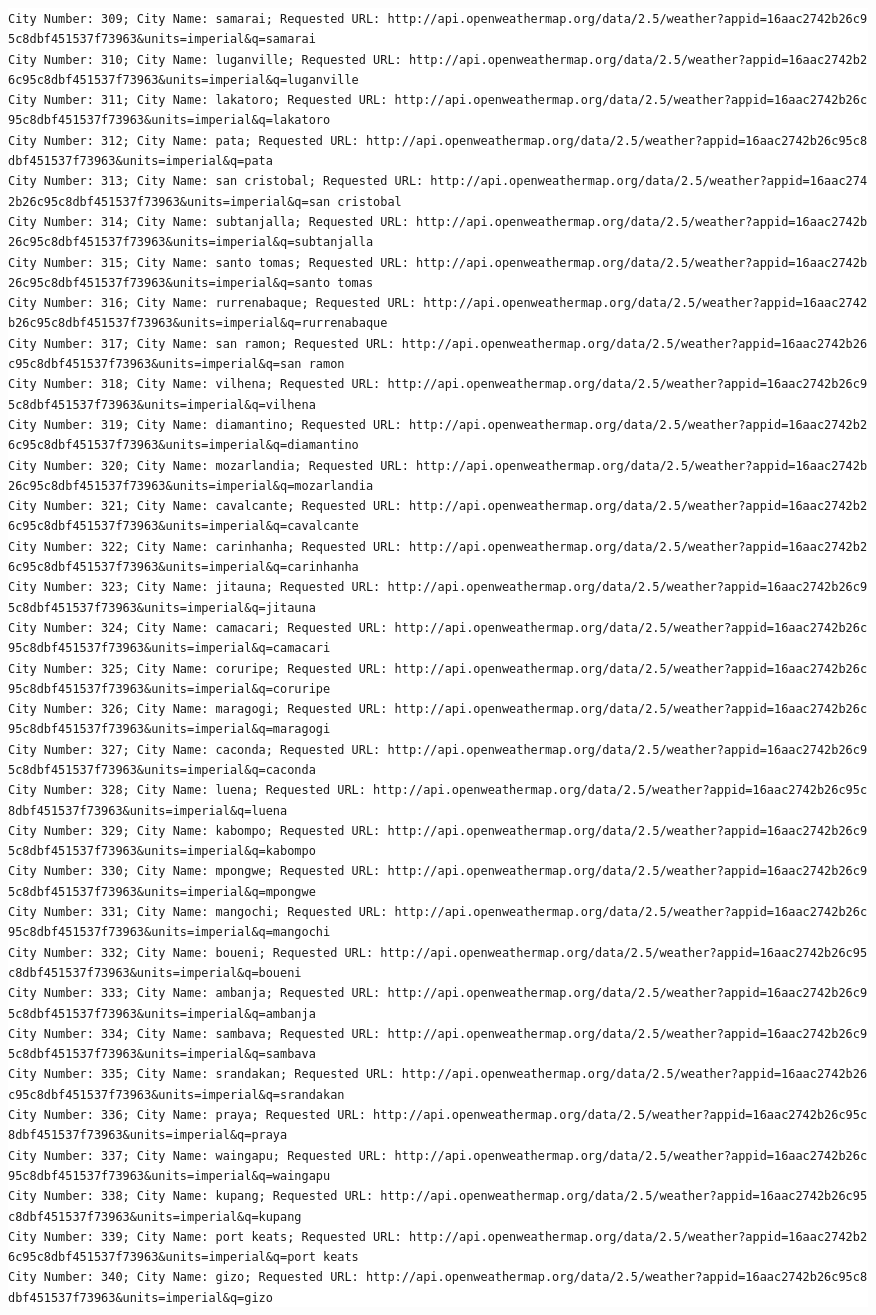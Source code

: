     City Number: 309; City Name: samarai; Requested URL: http://api.openweathermap.org/data/2.5/weather?appid=16aac2742b26c95c8dbf451537f73963&units=imperial&q=samarai
    City Number: 310; City Name: luganville; Requested URL: http://api.openweathermap.org/data/2.5/weather?appid=16aac2742b26c95c8dbf451537f73963&units=imperial&q=luganville
    City Number: 311; City Name: lakatoro; Requested URL: http://api.openweathermap.org/data/2.5/weather?appid=16aac2742b26c95c8dbf451537f73963&units=imperial&q=lakatoro
    City Number: 312; City Name: pata; Requested URL: http://api.openweathermap.org/data/2.5/weather?appid=16aac2742b26c95c8dbf451537f73963&units=imperial&q=pata
    City Number: 313; City Name: san cristobal; Requested URL: http://api.openweathermap.org/data/2.5/weather?appid=16aac2742b26c95c8dbf451537f73963&units=imperial&q=san cristobal
    City Number: 314; City Name: subtanjalla; Requested URL: http://api.openweathermap.org/data/2.5/weather?appid=16aac2742b26c95c8dbf451537f73963&units=imperial&q=subtanjalla
    City Number: 315; City Name: santo tomas; Requested URL: http://api.openweathermap.org/data/2.5/weather?appid=16aac2742b26c95c8dbf451537f73963&units=imperial&q=santo tomas
    City Number: 316; City Name: rurrenabaque; Requested URL: http://api.openweathermap.org/data/2.5/weather?appid=16aac2742b26c95c8dbf451537f73963&units=imperial&q=rurrenabaque
    City Number: 317; City Name: san ramon; Requested URL: http://api.openweathermap.org/data/2.5/weather?appid=16aac2742b26c95c8dbf451537f73963&units=imperial&q=san ramon
    City Number: 318; City Name: vilhena; Requested URL: http://api.openweathermap.org/data/2.5/weather?appid=16aac2742b26c95c8dbf451537f73963&units=imperial&q=vilhena
    City Number: 319; City Name: diamantino; Requested URL: http://api.openweathermap.org/data/2.5/weather?appid=16aac2742b26c95c8dbf451537f73963&units=imperial&q=diamantino
    City Number: 320; City Name: mozarlandia; Requested URL: http://api.openweathermap.org/data/2.5/weather?appid=16aac2742b26c95c8dbf451537f73963&units=imperial&q=mozarlandia
    City Number: 321; City Name: cavalcante; Requested URL: http://api.openweathermap.org/data/2.5/weather?appid=16aac2742b26c95c8dbf451537f73963&units=imperial&q=cavalcante
    City Number: 322; City Name: carinhanha; Requested URL: http://api.openweathermap.org/data/2.5/weather?appid=16aac2742b26c95c8dbf451537f73963&units=imperial&q=carinhanha
    City Number: 323; City Name: jitauna; Requested URL: http://api.openweathermap.org/data/2.5/weather?appid=16aac2742b26c95c8dbf451537f73963&units=imperial&q=jitauna
    City Number: 324; City Name: camacari; Requested URL: http://api.openweathermap.org/data/2.5/weather?appid=16aac2742b26c95c8dbf451537f73963&units=imperial&q=camacari
    City Number: 325; City Name: coruripe; Requested URL: http://api.openweathermap.org/data/2.5/weather?appid=16aac2742b26c95c8dbf451537f73963&units=imperial&q=coruripe
    City Number: 326; City Name: maragogi; Requested URL: http://api.openweathermap.org/data/2.5/weather?appid=16aac2742b26c95c8dbf451537f73963&units=imperial&q=maragogi
    City Number: 327; City Name: caconda; Requested URL: http://api.openweathermap.org/data/2.5/weather?appid=16aac2742b26c95c8dbf451537f73963&units=imperial&q=caconda
    City Number: 328; City Name: luena; Requested URL: http://api.openweathermap.org/data/2.5/weather?appid=16aac2742b26c95c8dbf451537f73963&units=imperial&q=luena
    City Number: 329; City Name: kabompo; Requested URL: http://api.openweathermap.org/data/2.5/weather?appid=16aac2742b26c95c8dbf451537f73963&units=imperial&q=kabompo
    City Number: 330; City Name: mpongwe; Requested URL: http://api.openweathermap.org/data/2.5/weather?appid=16aac2742b26c95c8dbf451537f73963&units=imperial&q=mpongwe
    City Number: 331; City Name: mangochi; Requested URL: http://api.openweathermap.org/data/2.5/weather?appid=16aac2742b26c95c8dbf451537f73963&units=imperial&q=mangochi
    City Number: 332; City Name: boueni; Requested URL: http://api.openweathermap.org/data/2.5/weather?appid=16aac2742b26c95c8dbf451537f73963&units=imperial&q=boueni
    City Number: 333; City Name: ambanja; Requested URL: http://api.openweathermap.org/data/2.5/weather?appid=16aac2742b26c95c8dbf451537f73963&units=imperial&q=ambanja
    City Number: 334; City Name: sambava; Requested URL: http://api.openweathermap.org/data/2.5/weather?appid=16aac2742b26c95c8dbf451537f73963&units=imperial&q=sambava
    City Number: 335; City Name: srandakan; Requested URL: http://api.openweathermap.org/data/2.5/weather?appid=16aac2742b26c95c8dbf451537f73963&units=imperial&q=srandakan
    City Number: 336; City Name: praya; Requested URL: http://api.openweathermap.org/data/2.5/weather?appid=16aac2742b26c95c8dbf451537f73963&units=imperial&q=praya
    City Number: 337; City Name: waingapu; Requested URL: http://api.openweathermap.org/data/2.5/weather?appid=16aac2742b26c95c8dbf451537f73963&units=imperial&q=waingapu
    City Number: 338; City Name: kupang; Requested URL: http://api.openweathermap.org/data/2.5/weather?appid=16aac2742b26c95c8dbf451537f73963&units=imperial&q=kupang
    City Number: 339; City Name: port keats; Requested URL: http://api.openweathermap.org/data/2.5/weather?appid=16aac2742b26c95c8dbf451537f73963&units=imperial&q=port keats
    City Number: 340; City Name: gizo; Requested URL: http://api.openweathermap.org/data/2.5/weather?appid=16aac2742b26c95c8dbf451537f73963&units=imperial&q=gizo